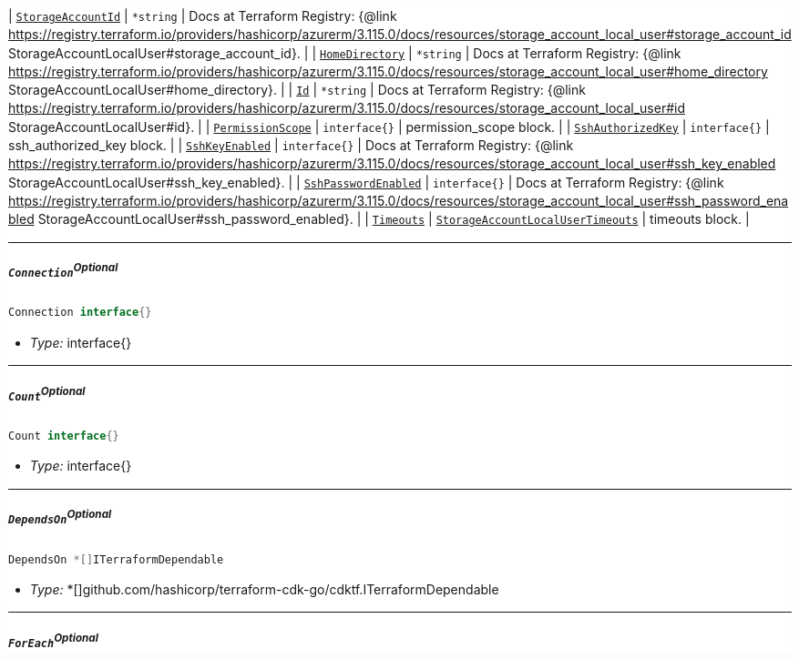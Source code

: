 | <code><a href="#@cdktf/provider-azurerm.storageAccountLocalUser.StorageAccountLocalUserConfig.property.storageAccountId">StorageAccountId</a></code> | <code>*string</code> | Docs at Terraform Registry: {@link https://registry.terraform.io/providers/hashicorp/azurerm/3.115.0/docs/resources/storage_account_local_user#storage_account_id StorageAccountLocalUser#storage_account_id}. |
| <code><a href="#@cdktf/provider-azurerm.storageAccountLocalUser.StorageAccountLocalUserConfig.property.homeDirectory">HomeDirectory</a></code> | <code>*string</code> | Docs at Terraform Registry: {@link https://registry.terraform.io/providers/hashicorp/azurerm/3.115.0/docs/resources/storage_account_local_user#home_directory StorageAccountLocalUser#home_directory}. |
| <code><a href="#@cdktf/provider-azurerm.storageAccountLocalUser.StorageAccountLocalUserConfig.property.id">Id</a></code> | <code>*string</code> | Docs at Terraform Registry: {@link https://registry.terraform.io/providers/hashicorp/azurerm/3.115.0/docs/resources/storage_account_local_user#id StorageAccountLocalUser#id}. |
| <code><a href="#@cdktf/provider-azurerm.storageAccountLocalUser.StorageAccountLocalUserConfig.property.permissionScope">PermissionScope</a></code> | <code>interface{}</code> | permission_scope block. |
| <code><a href="#@cdktf/provider-azurerm.storageAccountLocalUser.StorageAccountLocalUserConfig.property.sshAuthorizedKey">SshAuthorizedKey</a></code> | <code>interface{}</code> | ssh_authorized_key block. |
| <code><a href="#@cdktf/provider-azurerm.storageAccountLocalUser.StorageAccountLocalUserConfig.property.sshKeyEnabled">SshKeyEnabled</a></code> | <code>interface{}</code> | Docs at Terraform Registry: {@link https://registry.terraform.io/providers/hashicorp/azurerm/3.115.0/docs/resources/storage_account_local_user#ssh_key_enabled StorageAccountLocalUser#ssh_key_enabled}. |
| <code><a href="#@cdktf/provider-azurerm.storageAccountLocalUser.StorageAccountLocalUserConfig.property.sshPasswordEnabled">SshPasswordEnabled</a></code> | <code>interface{}</code> | Docs at Terraform Registry: {@link https://registry.terraform.io/providers/hashicorp/azurerm/3.115.0/docs/resources/storage_account_local_user#ssh_password_enabled StorageAccountLocalUser#ssh_password_enabled}. |
| <code><a href="#@cdktf/provider-azurerm.storageAccountLocalUser.StorageAccountLocalUserConfig.property.timeouts">Timeouts</a></code> | <code><a href="#@cdktf/provider-azurerm.storageAccountLocalUser.StorageAccountLocalUserTimeouts">StorageAccountLocalUserTimeouts</a></code> | timeouts block. |

---

##### `Connection`<sup>Optional</sup> <a name="Connection" id="@cdktf/provider-azurerm.storageAccountLocalUser.StorageAccountLocalUserConfig.property.connection"></a>

```go
Connection interface{}
```

- *Type:* interface{}

---

##### `Count`<sup>Optional</sup> <a name="Count" id="@cdktf/provider-azurerm.storageAccountLocalUser.StorageAccountLocalUserConfig.property.count"></a>

```go
Count interface{}
```

- *Type:* interface{}

---

##### `DependsOn`<sup>Optional</sup> <a name="DependsOn" id="@cdktf/provider-azurerm.storageAccountLocalUser.StorageAccountLocalUserConfig.property.dependsOn"></a>

```go
DependsOn *[]ITerraformDependable
```

- *Type:* *[]github.com/hashicorp/terraform-cdk-go/cdktf.ITerraformDependable

---

##### `ForEach`<sup>Optional</sup> <a name="ForEach" id="@cdktf/provider-azurerm.storageAccountLocalUser.StorageAccountLocalUserConfig.property.forEach"></a>
